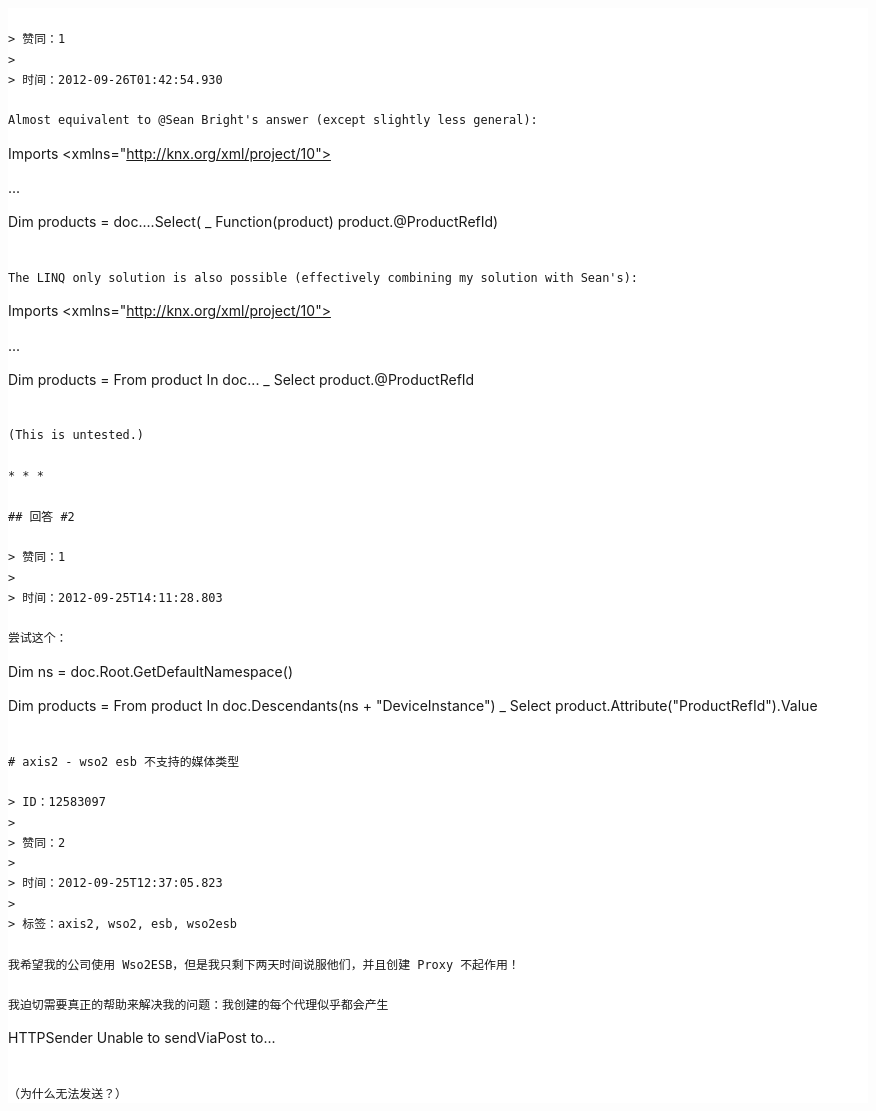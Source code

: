 ```

> 赞同：1
> 
> 时间：2012-09-26T01:42:54.930

Almost equivalent to @Sean Bright's answer (except slightly less general):

```
Imports <xmlns="http://knx.org/xml/project/10">

...

Dim products = doc...<DeviceInstance>.Select( _
                   Function(product) product.@ProductRefId) 
```

The LINQ only solution is also possible (effectively combining my solution with Sean's):

```
Imports <xmlns="http://knx.org/xml/project/10">

...

Dim products = From product In doc...<DeviceInstance> _
                   Select product.@ProductRefId 
```

(This is untested.)

* * *

## 回答 #2

> 赞同：1
> 
> 时间：2012-09-25T14:11:28.803

尝试这个：

```
Dim ns = doc.Root.GetDefaultNamespace()

Dim products = From product In doc.Descendants(ns + "DeviceInstance") _
    Select product.Attribute("ProductRefId").Value 
```

# axis2 - wso2 esb 不支持的媒体类型

> ID：12583097
> 
> 赞同：2
> 
> 时间：2012-09-25T12:37:05.823
> 
> 标签：axis2, wso2, esb, wso2esb

我希望我的公司使用 Wso2ESB，但是我只剩下两天时间说服他们，并且创建 Proxy 不起作用！

我迫切需要真正的帮助来解决我的问题：我创建的每个代理似乎都会产生

```
HTTPSender Unable to sendViaPost to... 
```

（为什么无法发送？）

```